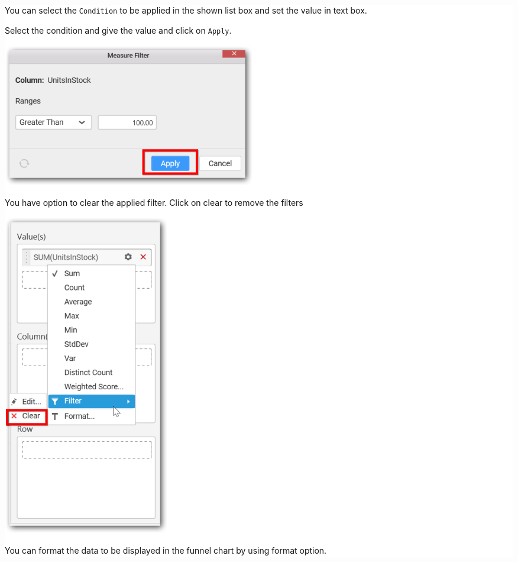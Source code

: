 You can select the `Condition` to be applied in the shown list box and set the value in text box.

Select the condition and give the value and click on `Apply`.

![](images/funnelchart_img10.png)

You have option to clear the applied filter. Click on clear to remove the filters

![](images/funnelchart_img11.png)

You can format the data to be displayed in the funnel chart by using format option.
